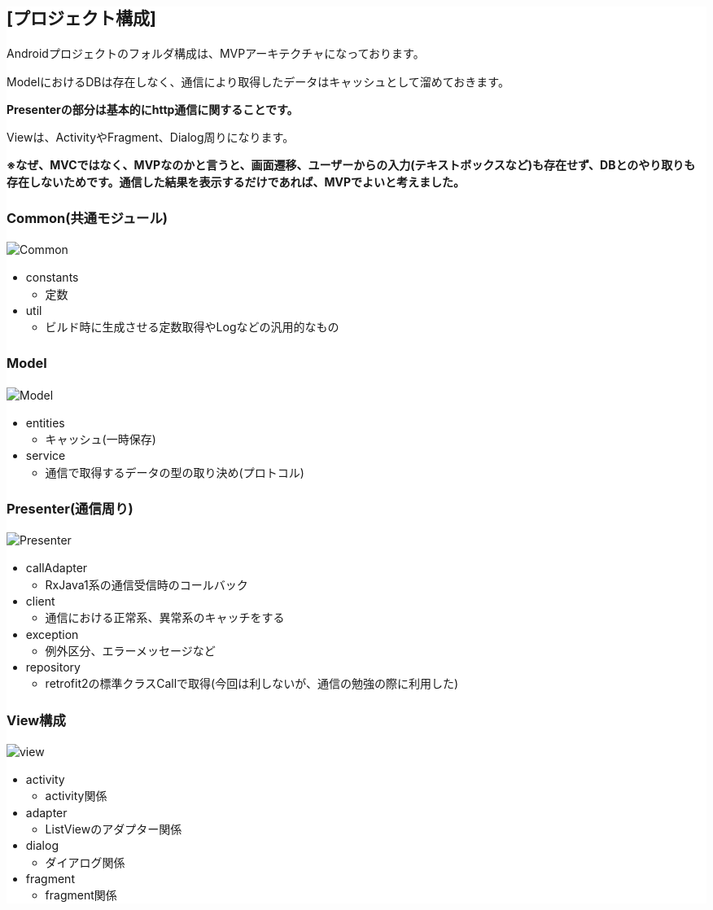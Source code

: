 ## [プロジェクト構成]
Androidプロジェクトのフォルダ構成は、MVPアーキテクチャになっております。

ModelにおけるDBは存在しなく、通信により取得したデータはキャッシュとして溜めておきます。

**Presenterの部分は基本的にhttp通信に関することです。**

Viewは、ActivityやFragment、Dialog周りになります。

**※なぜ、MVCではなく、MVPなのかと言うと、画面遷移、ユーザーからの入力(テキストボックスなど)も存在せず、DBとのやり取りも存在しないためです。通信した結果を表示するだけであれば、MVPでよいと考えました。**

### Common(共通モジュール)
![Common](https://user-images.githubusercontent.com/28224709/76188692-20602680-621c-11ea-8ed9-47e113c0558e.png)

* constants
  * 定数
* util
  * ビルド時に生成させる定数取得やLogなどの汎用的なもの

### Model
![Model](https://user-images.githubusercontent.com/28224709/76188696-21915380-621c-11ea-877e-46e08a6b7b57.png)
* entities
  * キャッシュ(一時保存)
* service
  * 通信で取得するデータの型の取り決め(プロトコル)

### Presenter(通信周り)
![Presenter](https://user-images.githubusercontent.com/28224709/76188698-2229ea00-621c-11ea-91ed-8514782b5358.png)

* callAdapter
  * RxJava1系の通信受信時のコールバック
* client
  * 通信における正常系、異常系のキャッチをする
* exception
  * 例外区分、エラーメッセージなど
* repository
  * retrofit2の標準クラスCallで取得(今回は利しないが、通信の勉強の際に利用した)

### View構成
![view](https://user-images.githubusercontent.com/28224709/76188695-20f8bd00-621c-11ea-98a4-65514766c1aa.png)

* activity
  * activity関係
* adapter
  * ListViewのアダプター関係
* dialog
  * ダイアログ関係
* fragment
  * fragment関係
